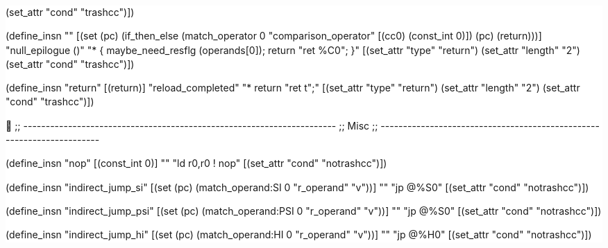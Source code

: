    (set_attr "cond" "trashcc")])

(define_insn ""
  [(set (pc)
	(if_then_else (match_operator 0 "comparison_operator"
				      [(cc0) (const_int 0)])
		      (pc)
		      (return)))]
  "null_epilogue ()"
  "*
{
  maybe_need_resflg (operands[0]);
  return \"ret	%C0\";
}"
  [(set_attr "type" "return")
   (set_attr "length" "2")
   (set_attr "cond" "trashcc")])

(define_insn "return"
  [(return)]
  "reload_completed"
  "* return \"ret	t\";"
  [(set_attr "type" "return")
   (set_attr "length" "2")
   (set_attr "cond" "trashcc")])


;; ----------------------------------------------------------------------
;; Misc
;; ----------------------------------------------------------------------

(define_insn "nop"
  [(const_int 0)]
  ""
  "ld	r0,r0	! nop"
  [(set_attr "cond" "notrashcc")])

(define_insn "indirect_jump_si"
  [(set (pc) (match_operand:SI 0 "r_operand" "v"))]
  ""
  "jp	@%S0"
  [(set_attr "cond" "notrashcc")])

(define_insn "indirect_jump_psi"
  [(set (pc) (match_operand:PSI 0 "r_operand" "v"))]
  ""
  "jp	@%S0"
  [(set_attr "cond" "notrashcc")])


(define_insn "indirect_jump_hi"
  [(set (pc) (match_operand:HI 0 "r_operand" "v"))]
  ""
  "jp	@%H0"
  [(set_attr "cond" "notrashcc")])
